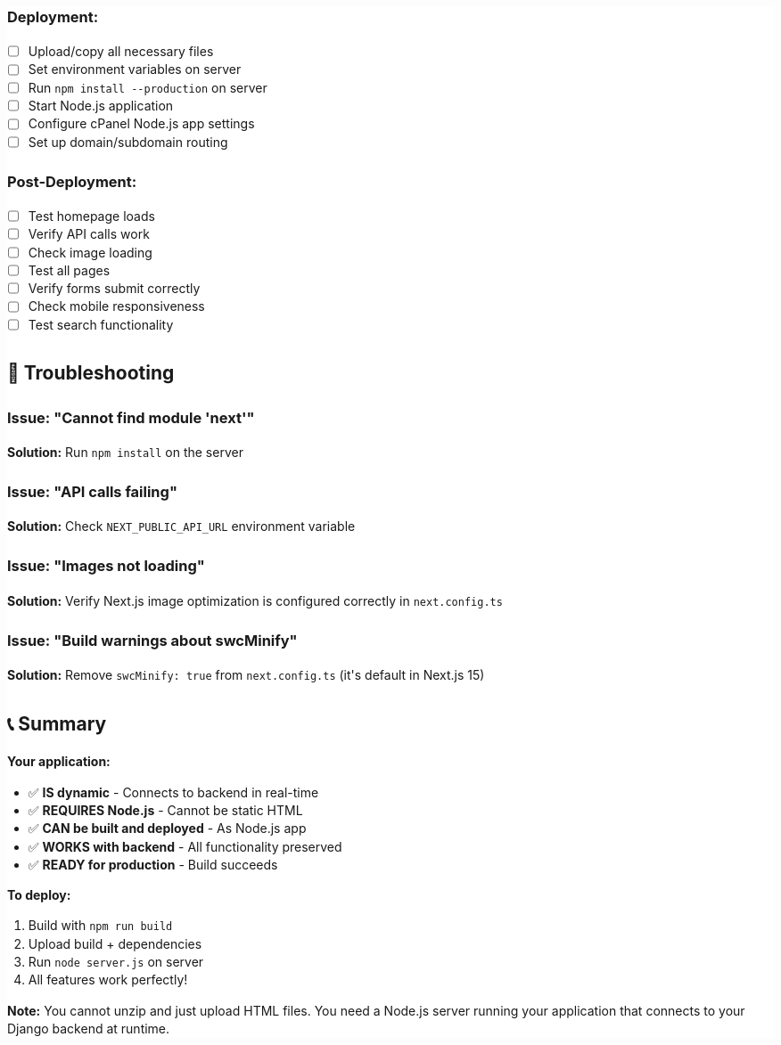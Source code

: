 ### Deployment:
- [ ] Upload/copy all necessary files
- [ ] Set environment variables on server
- [ ] Run `npm install --production` on server
- [ ] Start Node.js application
- [ ] Configure cPanel Node.js app settings
- [ ] Set up domain/subdomain routing

### Post-Deployment:
- [ ] Test homepage loads
- [ ] Verify API calls work
- [ ] Check image loading
- [ ] Test all pages
- [ ] Verify forms submit correctly
- [ ] Check mobile responsiveness
- [ ] Test search functionality

## 🐛 Troubleshooting

### Issue: "Cannot find module 'next'"
**Solution:** Run `npm install` on the server

### Issue: "API calls failing"
**Solution:** Check `NEXT_PUBLIC_API_URL` environment variable

### Issue: "Images not loading"
**Solution:** Verify Next.js image optimization is configured correctly in `next.config.ts`

### Issue: "Build warnings about swcMinify"
**Solution:** Remove `swcMinify: true` from `next.config.ts` (it's default in Next.js 15)

## 📞 Summary

**Your application:**
- ✅ **IS dynamic** - Connects to backend in real-time
- ✅ **REQUIRES Node.js** - Cannot be static HTML
- ✅ **CAN be built and deployed** - As Node.js app
- ✅ **WORKS with backend** - All functionality preserved
- ✅ **READY for production** - Build succeeds

**To deploy:**
1. Build with `npm run build`
2. Upload build + dependencies
3. Run `node server.js` on server
4. All features work perfectly!

**Note:** You cannot unzip and just upload HTML files. You need a Node.js server running your application that connects to your Django backend at runtime.
